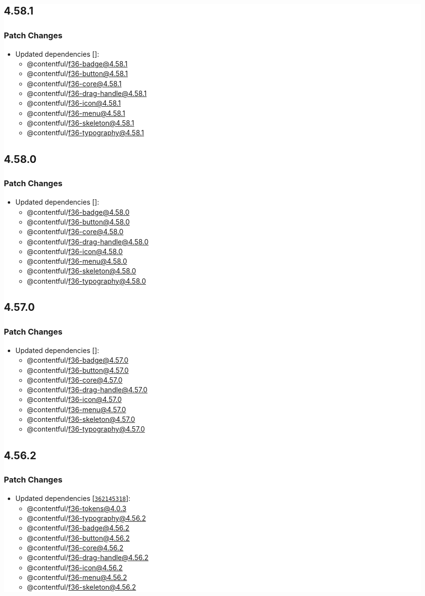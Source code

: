 ## 4.58.1

### Patch Changes

- Updated dependencies []:
  - @contentful/f36-badge@4.58.1
  - @contentful/f36-button@4.58.1
  - @contentful/f36-core@4.58.1
  - @contentful/f36-drag-handle@4.58.1
  - @contentful/f36-icon@4.58.1
  - @contentful/f36-menu@4.58.1
  - @contentful/f36-skeleton@4.58.1
  - @contentful/f36-typography@4.58.1

## 4.58.0

### Patch Changes

- Updated dependencies []:
  - @contentful/f36-badge@4.58.0
  - @contentful/f36-button@4.58.0
  - @contentful/f36-core@4.58.0
  - @contentful/f36-drag-handle@4.58.0
  - @contentful/f36-icon@4.58.0
  - @contentful/f36-menu@4.58.0
  - @contentful/f36-skeleton@4.58.0
  - @contentful/f36-typography@4.58.0

## 4.57.0

### Patch Changes

- Updated dependencies []:
  - @contentful/f36-badge@4.57.0
  - @contentful/f36-button@4.57.0
  - @contentful/f36-core@4.57.0
  - @contentful/f36-drag-handle@4.57.0
  - @contentful/f36-icon@4.57.0
  - @contentful/f36-menu@4.57.0
  - @contentful/f36-skeleton@4.57.0
  - @contentful/f36-typography@4.57.0

## 4.56.2

### Patch Changes

- Updated dependencies [[`362145318`](https://github.com/contentful/forma-36/commit/362145318b4bd29da9a90efdc76d7e77c2b43322)]:
  - @contentful/f36-tokens@4.0.3
  - @contentful/f36-typography@4.56.2
  - @contentful/f36-badge@4.56.2
  - @contentful/f36-button@4.56.2
  - @contentful/f36-core@4.56.2
  - @contentful/f36-drag-handle@4.56.2
  - @contentful/f36-icon@4.56.2
  - @contentful/f36-menu@4.56.2
  - @contentful/f36-skeleton@4.56.2
